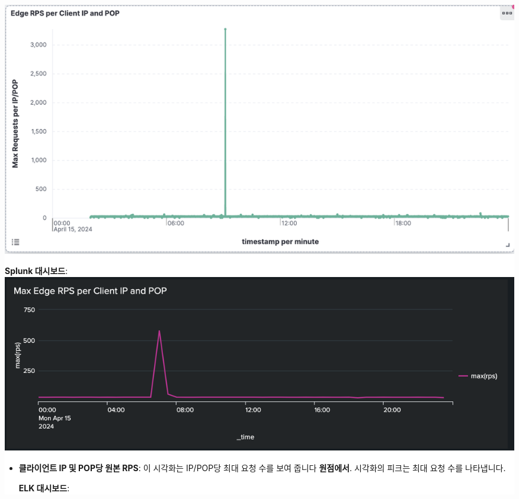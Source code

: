   ![ELK 대시보드 - IP/POP당 최대 요청](./assets/elk-edge-max-per-ip-pop.png)

  **Splunk 대시보드**:\
  ![Splunk 대시보드 - IP/POP당 최대 요청](./assets/splunk-edge-max-per-ip-pop.png)

- **클라이언트 IP 및 POP당 원본 RPS**: 이 시각화는 IP/POP당 최대 요청 수를 보여 줍니다 **원점에서**. 시각화의 피크는 최대 요청 수를 나타냅니다.

  **ELK 대시보드**: